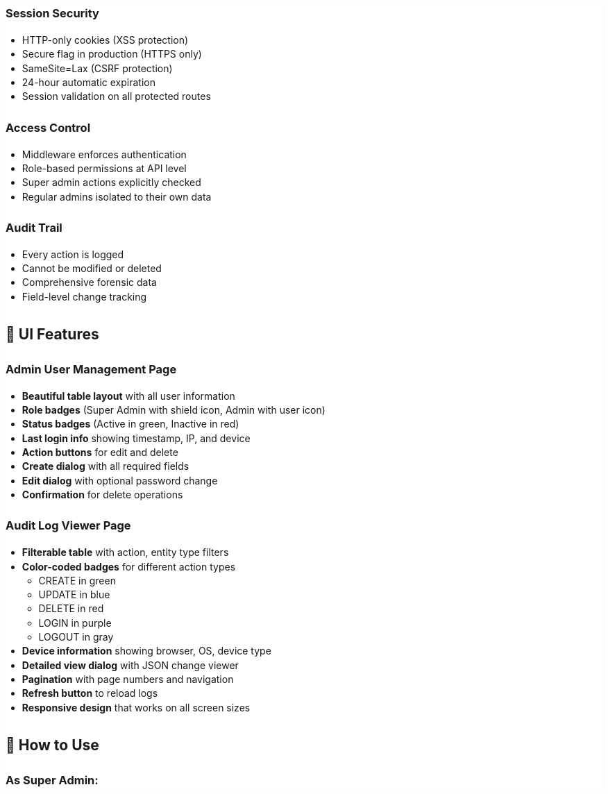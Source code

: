 ### Session Security
- HTTP-only cookies (XSS protection)
- Secure flag in production (HTTPS only)
- SameSite=Lax (CSRF protection)
- 24-hour automatic expiration
- Session validation on all protected routes

### Access Control
- Middleware enforces authentication
- Role-based permissions at API level
- Super admin actions explicitly checked
- Regular admins isolated to their own data

### Audit Trail
- Every action is logged
- Cannot be modified or deleted
- Comprehensive forensic data
- Field-level change tracking

## 🎨 UI Features

### Admin User Management Page
- **Beautiful table layout** with all user information
- **Role badges** (Super Admin with shield icon, Admin with user icon)
- **Status badges** (Active in green, Inactive in red)
- **Last login info** showing timestamp, IP, and device
- **Action buttons** for edit and delete
- **Create dialog** with all required fields
- **Edit dialog** with optional password change
- **Confirmation** for delete operations

### Audit Log Viewer Page
- **Filterable table** with action, entity type filters
- **Color-coded badges** for different action types
  - CREATE in green
  - UPDATE in blue
  - DELETE in red
  - LOGIN in purple
  - LOGOUT in gray
- **Device information** showing browser, OS, device type
- **Detailed view dialog** with JSON change viewer
- **Pagination** with page numbers and navigation
- **Refresh button** to reload logs
- **Responsive design** that works on all screen sizes

## 📝 How to Use

### As Super Admin:
